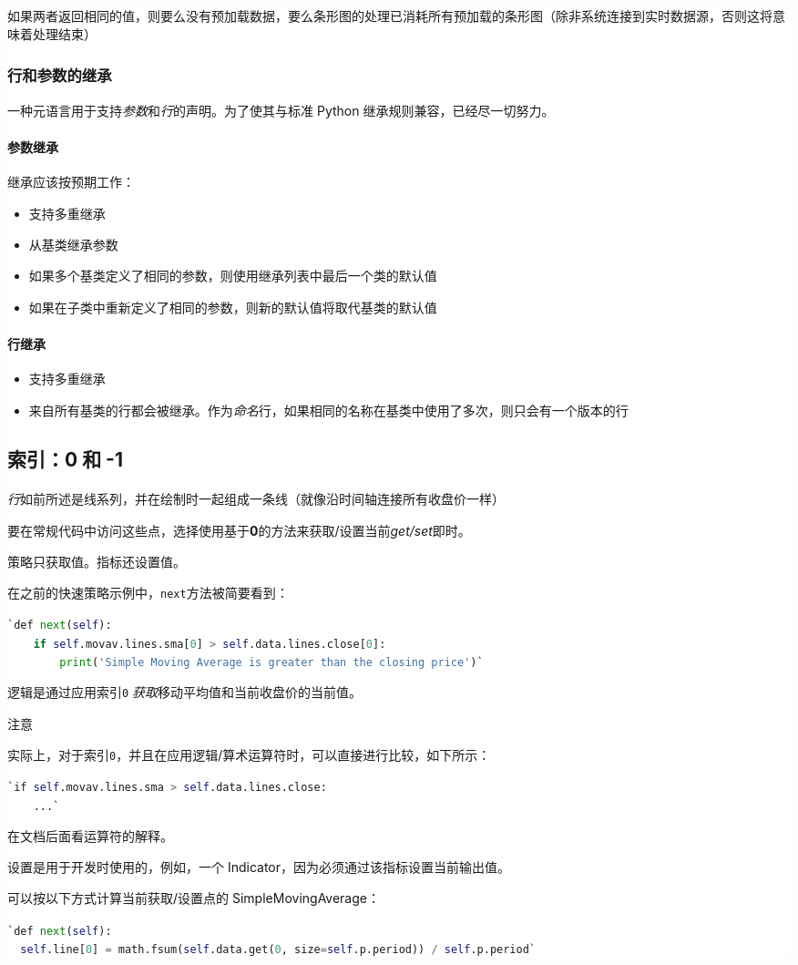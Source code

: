 如果两者返回相同的值，则要么没有预加载数据，要么条形图的处理已消耗所有预加载的条形图（除非系统连接到实时数据源，否则这将意味着处理结束）

### 行和参数的继承

一种元语言用于支持*参数*和*行*的声明。为了使其与标准 Python 继承规则兼容，已经尽一切努力。

#### 参数继承

继承应该按预期工作：

+   支持多重继承

+   从基类继承参数

+   如果多个基类定义了相同的参数，则使用继承列表中最后一个类的默认值

+   如果在子类中重新定义了相同的参数，则新的默认值将取代基类的默认值

#### 行继承

+   支持多重继承

+   来自所有基类的行都会被继承。作为*命名*行，如果相同的名称在基类中使用了多次，则只会有一个版本的行

## 索引：0 和 -1

*行*如前所述是线系列，并在绘制时一起组成一条线（就像沿时间轴连接所有收盘价一样）

要在常规代码中访问这些点，选择使用基于**0**的方法来获取/设置当前*get/set*即时。

策略只获取值。指标还设置值。

在之前的快速策略示例中，`next`方法被简要看到：

```py
`def next(self):
    if self.movav.lines.sma[0] > self.data.lines.close[0]:
        print('Simple Moving Average is greater than the closing price')` 
```

逻辑是通过应用索引`0` *获取*移动平均值和当前收盘价的当前值。

注意

实际上，对于索引`0`，并且在应用逻辑/算术运算符时，可以直接进行比较，如下所示：

```py
`if self.movav.lines.sma > self.data.lines.close:
    ...` 
```

在文档后面看运算符的解释。

设置是用于开发时使用的，例如，一个 Indicator，因为必须通过该指标设置当前输出值。

可以按以下方式计算当前获取/设置点的 SimpleMovingAverage：

```py
`def next(self):
  self.line[0] = math.fsum(self.data.get(0, size=self.p.period)) / self.p.period` 
```
